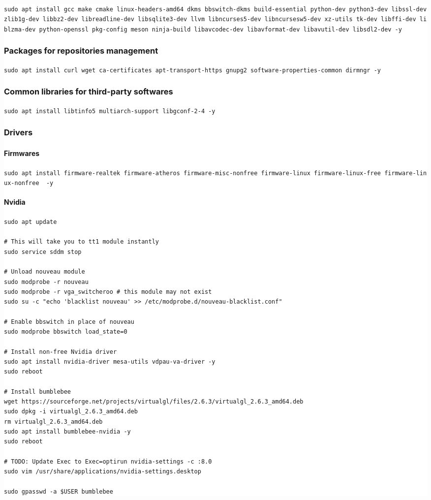 ```shell
sudo apt install gcc make cmake linux-headers-amd64 dkms bbswitch-dkms build-essential python-dev python3-dev libssl-dev zlib1g-dev libbz2-dev libreadline-dev libsqlite3-dev llvm libncurses5-dev libncursesw5-dev xz-utils tk-dev libffi-dev liblzma-dev python-openssl pkg-config meson ninja-build libavcodec-dev libavformat-dev libavutil-dev libsdl2-dev -y
```

### Packages for repositories management

```shell
sudo apt install curl wget ca-certificates apt-transport-https gnupg2 software-properties-common dirmngr -y
```

### Common libraries for third-party softwares

```shell
sudo apt install libtinfo5 multiarch-support libgconf-2-4 -y
```

### Drivers

#### Firmwares

```shell
sudo apt install firmware-realtek firmware-atheros firmware-misc-nonfree firmware-linux firmware-linux-free firmware-linux-nonfree  -y
```

#### Nvidia

```shell
sudo apt update

# This will take you to tt1 module instantly
sudo service sddm stop

# Unload nouveau module
sudo modprobe -r nouveau
sudo modprobe -r vga_switcheroo # this module may not exist
sudo su -c "echo 'blacklist nouveau' >> /etc/modprobe.d/nouveau-blacklist.conf"

# Enable bbswitch in place of nouveau
sudo modprobe bbswitch load_state=0

# Install non-free Nvidia driver
sudo apt install nvidia-driver mesa-utils vdpau-va-driver -y
sudo reboot

# Install bumblebee
wget https://sourceforge.net/projects/virtualgl/files/2.6.3/virtualgl_2.6.3_amd64.deb
sudo dpkg -i virtualgl_2.6.3_amd64.deb
rm virtualgl_2.6.3_amd64.deb
sudo apt install bumblebee-nvidia -y
sudo reboot

# TODO: Update Exec to Exec=optirun nvidia-settings -c :8.0
sudo vim /usr/share/applications/nvidia-settings.desktop

sudo gpasswd -a $USER bumblebee
```
